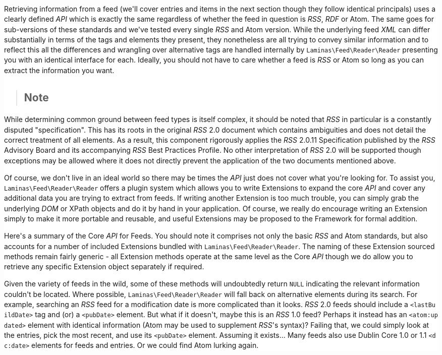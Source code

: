 Retrieving information from a feed (we'll cover entries and items in the next section though they
follow identical principals) uses a clearly defined *API* which is exactly the same regardless of
whether the feed in question is *RSS*, *RDF* or Atom. The same goes for sub-versions of these
standards and we've tested every single *RSS* and Atom version. While the underlying feed *XML* can
differ substantially in terms of the tags and elements they present, they nonetheless are all trying
to convey similar information and to reflect this all the differences and wrangling over alternative
tags are handled internally by `Laminas\Feed\Reader\Reader` presenting you with an identical interface
for each. Ideally, you should not have to care whether a feed is *RSS* or Atom so long as you can
extract the information you want.

> ## Note
While determining common ground between feed types is itself complex, it should be noted that *RSS*
in particular is a constantly disputed "specification". This has its roots in the original *RSS* 2.0
document which contains ambiguities and does not detail the correct treatment of all elements. As a
result, this component rigorously applies the *RSS* 2.0.11 Specification published by the *RSS*
Advisory Board and its accompanying *RSS* Best Practices Profile. No other interpretation of *RSS*
2.0 will be supported though exceptions may be allowed where it does not directly prevent the
application of the two documents mentioned above.

Of course, we don't live in an ideal world so there may be times the *API* just does not cover what
you're looking for. To assist you, `Laminas\Feed\Reader\Reader` offers a plugin system which allows you
to write Extensions to expand the core *API* and cover any additional data you are trying to extract
from feeds. If writing another Extension is too much trouble, you can simply grab the underlying
*DOM* or XPath objects and do it by hand in your application. Of course, we really do encourage
writing an Extension simply to make it more portable and reusable, and useful Extensions may be
proposed to the Framework for formal addition.

Here's a summary of the Core *API* for Feeds. You should note it comprises not only the basic *RSS*
and Atom standards, but also accounts for a number of included Extensions bundled with
`Laminas\Feed\Reader\Reader`. The naming of these Extension sourced methods remain fairly generic - all
Extension methods operate at the same level as the Core *API* though we do allow you to retrieve any
specific Extension object separately if required.

Given the variety of feeds in the wild, some of these methods will undoubtedly return `NULL`
indicating the relevant information couldn't be located. Where possible, `Laminas\Feed\Reader\Reader`
will fall back on alternative elements during its search. For example, searching an *RSS* feed for a
modification date is more complicated than it looks. *RSS* 2.0 feeds should include a
`<lastBuildDate>` tag and (or) a `<pubDate>` element. But what if it doesn't, maybe this is an *RSS*
1.0 feed? Perhaps it instead has an `<atom:updated>` element with identical information (Atom may be
used to supplement *RSS*'s syntax)? Failing that, we could simply look at the entries, pick the most
recent, and use its `<pubDate>` element. Assuming it exists... Many feeds also use Dublin Core 1.0
or 1.1 `<dc:date>` elements for feeds and entries. Or we could find Atom lurking again.
